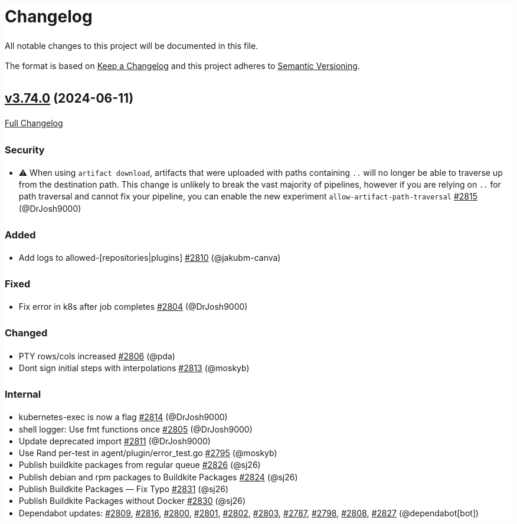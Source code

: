 # Changelog

All notable changes to this project will be documented in this file.

The format is based on [Keep a Changelog](http://keepachangelog.com/en/1.0.0/)
and this project adheres to [Semantic Versioning](http://semver.org/spec/v2.0.0.html).

## [v3.74.0](https://github.com/buildkite/agent/tree/v3.74.0) (2024-06-11)
[Full Changelog](https://github.com/buildkite/agent/compare/v3.73.1...v3.74.0)

### Security
- ⚠️ When using `artifact download`, artifacts that were uploaded with paths containing `..` will no longer be able to traverse up from the destination path. This change is unlikely to break the vast majority of pipelines, however if you are relying on `..` for path traversal and cannot fix your pipeline, you can enable the new experiment `allow-artifact-path-traversal` [#2815](https://github.com/buildkite/agent/pull/2815) (@DrJosh9000)

### Added
- Add logs to allowed-[repositories|plugins] [#2810](https://github.com/buildkite/agent/pull/2810) (@jakubm-canva)

### Fixed
- Fix error in k8s after job completes [#2804](https://github.com/buildkite/agent/pull/2804) (@DrJosh9000)

### Changed
- PTY rows/cols increased [#2806](https://github.com/buildkite/agent/pull/2806) (@pda)
- Dont sign initial steps with interpolations [#2813](https://github.com/buildkite/agent/pull/2813) (@moskyb)

### Internal
- kubernetes-exec is now a flag [#2814](https://github.com/buildkite/agent/pull/2814) (@DrJosh9000)
- shell logger: Use fmt functions once [#2805](https://github.com/buildkite/agent/pull/2805) (@DrJosh9000)
- Update deprecated import [#2811](https://github.com/buildkite/agent/pull/2811) (@DrJosh9000)
- Use Rand per-test in agent/plugin/error_test.go [#2795](https://github.com/buildkite/agent/pull/2795) (@moskyb)
- Publish buildkite packages from regular queue [#2826](https://github.com/buildkite/agent/pull/2826) (@sj26)
- Publish debian and rpm packages to Buildkite Packages [#2824](https://github.com/buildkite/agent/pull/2824) (@sj26)
- Publish Buildkite Packages — Fix Typo [#2831](https://github.com/buildkite/agent/pull/2831) (@sj26)
- Publish Buildkite Packages without Docker [#2830](https://github.com/buildkite/agent/pull/2830) (@sj26)
- Dependabot updates: [#2809](https://github.com/buildkite/agent/pull/2809), [#2816](https://github.com/buildkite/agent/pull/2816), [#2800](https://github.com/buildkite/agent/pull/2800), [#2801](https://github.com/buildkite/agent/pull/2801), [#2802](https://github.com/buildkite/agent/pull/2802), [#2803](https://github.com/buildkite/agent/pull/2803), [#2787](https://github.com/buildkite/agent/pull/2787), [#2798](https://github.com/buildkite/agent/pull/2798), [#2808](https://github.com/buildkite/agent/pull/2808), [#2827](https://github.com/buildkite/agent/pull/2827) (@dependabot[bot])
